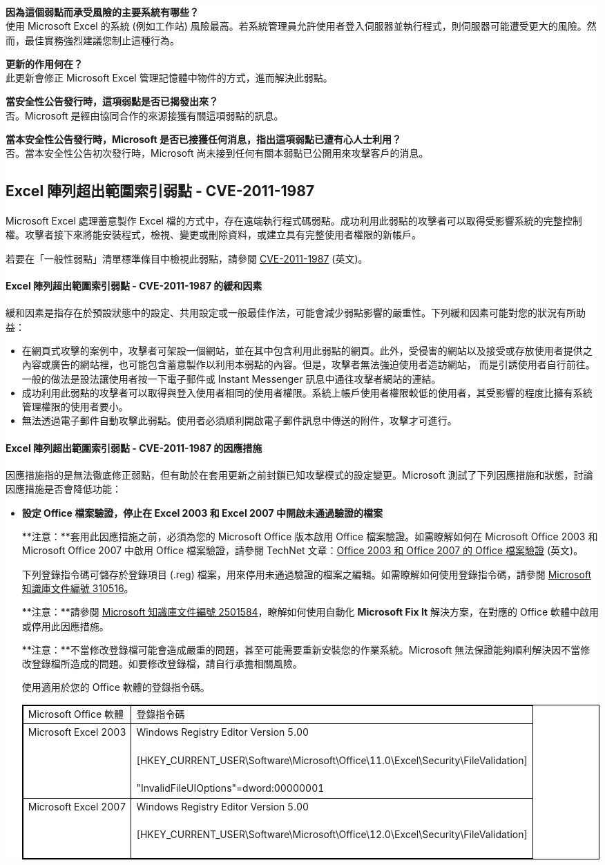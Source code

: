 **因為這個弱點而承受風險的主要系統有哪些？**  
使用 Microsoft Excel 的系統 (例如工作站) 風險最高。若系統管理員允許使用者登入伺服器並執行程式，則伺服器可能遭受更大的風險。然而，最佳實務強烈建議您制止這種行為。

**更新的作用何在？**  
此更新會修正 Microsoft Excel 管理記憶體中物件的方式，進而解決此弱點。

**當安全性公告發行時，這項弱點是否已揭發出來？**  
否。Microsoft 是經由協同合作的來源接獲有關這項弱點的訊息。

**當本安全性公告發行時，Microsoft 是否已接獲任何消息，指出這項弱點已遭有心人士利用？**  
否。當本安全性公告初次發行時，Microsoft 尚未接到任何有關本弱點已公開用來攻擊客戶的消息。

Excel 陣列超出範圍索引弱點 - CVE-2011-1987
------------------------------------------

Microsoft Excel 處理蓄意製作 Excel 檔的方式中，存在遠端執行程式碼弱點。成功利用此弱點的攻擊者可以取得受影響系統的完整控制權。攻擊者接下來將能安裝程式，檢視、變更或刪除資料，或建立具有完整使用者權限的新帳戶。

若要在「一般性弱點」清單標準條目中檢視此弱點，請參閱 [CVE-2011-1987](http://www.cve.mitre.org/cgi-bin/cvename.cgi?name=cve-2011-1987) (英文)。

#### Excel 陣列超出範圍索引弱點 - CVE-2011-1987 的緩和因素

緩和因素是指存在於預設狀態中的設定、共用設定或一般最佳作法，可能會減少弱點影響的嚴重性。下列緩和因素可能對您的狀況有所助益：

-   在網頁式攻擊的案例中，攻擊者可架設一個網站，並在其中包含利用此弱點的網頁。此外，受侵害的網站以及接受或存放使用者提供之內容或廣告的網站裡，也可能包含蓄意製作以利用本弱點的內容。但是，攻擊者無法強迫使用者造訪網站， 而是引誘使用者自行前往。一般的做法是設法讓使用者按一下電子郵件或 Instant Messenger 訊息中通往攻擊者網站的連結。
-   成功利用此弱點的攻擊者可以取得與登入使用者相同的使用者權限。系統上帳戶使用者權限較低的使用者，其受影響的程度比擁有系統管理權限的使用者要小。
-   無法透過電子郵件自動攻擊此弱點。使用者必須順利開啟電子郵件訊息中傳送的附件，攻擊才可進行。

#### Excel 陣列超出範圍索引弱點 - CVE-2011-1987 的因應措施

因應措施指的是無法徹底修正弱點，但有助於在套用更新之前封鎖已知攻擊模式的設定變更。Microsoft 測試了下列因應措施和狀態，討論因應措施是否會降低功能：

-   **設定 Office 檔案驗證，停止在 Excel 2003 和 Excel 2007 中開啟未通過驗證的檔案**

    **注意：**套用此因應措施之前，必須為您的 Microsoft Office 版本啟用 Office 檔案驗證。如需瞭解如何在 Microsoft Office 2003 和 Microsoft Office 2007 中啟用 Office 檔案驗證，請參閱 TechNet 文章：[Office 2003 和 Office 2007 的 Office 檔案驗證](http://technet.microsoft.com/en-us/library/gg985445(office.12).aspx) (英文)。

    下列登錄指令碼可儲存於登錄項目 (.reg) 檔案，用來停用未通過驗證的檔案之編輯。如需瞭解如何使用登錄指令碼，請參閱 [Microsoft 知識庫文件編號 310516](http://support.microsoft.com/kb/310516)。

    **注意：**請參閱 [Microsoft 知識庫文件編號 2501584](http://support.microsoft.com/kb/2501584)，瞭解如何使用自動化 **Microsoft Fix It** 解決方案，在對應的 Office 軟體中啟用或停用此因應措施。

    **注意：**不當修改登錄檔可能會造成嚴重的問題，甚至可能需要重新安裝您的作業系統。Microsoft 無法保證能夠順利解決因不當修改登錄檔所造成的問題。如要修改登錄檔，請自行承擔相關風險。

    使用適用於您的 Office 軟體的登錄指令碼。

	<p> </p> 
    <table style="border:1px solid black;">
    <tbody>
    <tr class="odd">
    <td style="border:1px solid black;">Microsoft Office 軟體</td>
    <td style="border:1px solid black;">登錄指令碼</td>
    </tr>
    <tr class="even">
    <td style="border:1px solid black;">Microsoft Excel 2003</td>
    <td style="border:1px solid black;">Windows Registry Editor Version 5.00<br />
    <br />
    [HKEY_CURRENT_USER\Software\Microsoft\Office\11.0\Excel\Security\FileValidation]<br />
    <br />
    &quot;InvalidFileUIOptions&quot;=dword:00000001</td>
    </tr>
    <tr class="odd">
    <td style="border:1px solid black;">Microsoft Excel 2007</td>
    <td style="border:1px solid black;">Windows Registry Editor Version 5.00<br />
    <br />
    [HKEY_CURRENT_USER\Software\Microsoft\Office\12.0\Excel\Security\FileValidation]<br />
    <br />